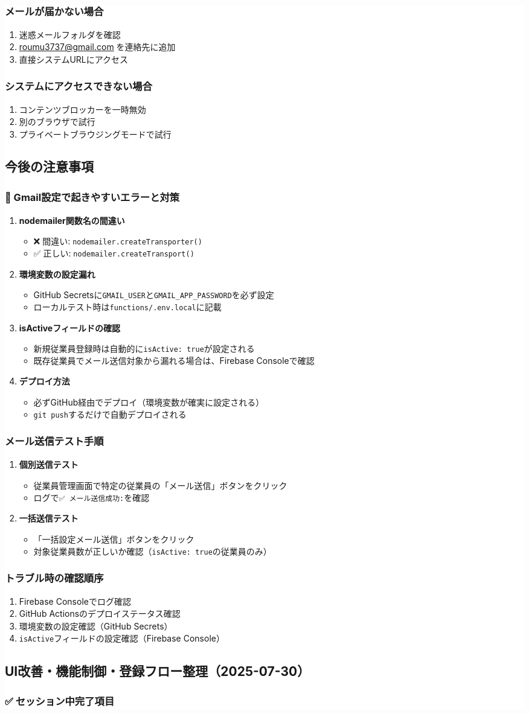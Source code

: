 ### メールが届かない場合
1. 迷惑メールフォルダを確認
2. roumu3737@gmail.com を連絡先に追加
3. 直接システムURLにアクセス

### システムにアクセスできない場合
1. コンテンツブロッカーを一時無効
2. 別のブラウザで試行
3. プライベートブラウジングモードで試行

## 今後の注意事項

### 🚨 Gmail設定で起きやすいエラーと対策

1. **nodemailer関数名の間違い**
   - ❌ 間違い: `nodemailer.createTransporter()`
   - ✅ 正しい: `nodemailer.createTransport()`

2. **環境変数の設定漏れ**
   - GitHub Secretsに`GMAIL_USER`と`GMAIL_APP_PASSWORD`を必ず設定
   - ローカルテスト時は`functions/.env.local`に記載

3. **isActiveフィールドの確認**
   - 新規従業員登録時は自動的に`isActive: true`が設定される
   - 既存従業員でメール送信対象から漏れる場合は、Firebase Consoleで確認

4. **デプロイ方法**
   - 必ずGitHub経由でデプロイ（環境変数が確実に設定される）
   - `git push`するだけで自動デプロイされる

### メール送信テスト手順

1. **個別送信テスト**
   - 従業員管理画面で特定の従業員の「メール送信」ボタンをクリック
   - ログで`✅ メール送信成功:`を確認

2. **一括送信テスト**
   - 「一括設定メール送信」ボタンをクリック
   - 対象従業員数が正しいか確認（`isActive: true`の従業員のみ）

### トラブル時の確認順序

1. Firebase Consoleでログ確認
2. GitHub Actionsのデプロイステータス確認
3. 環境変数の設定確認（GitHub Secrets）
4. `isActive`フィールドの設定確認（Firebase Console）

## UI改善・機能制御・登録フロー整理（2025-07-30）

### ✅ セッション中完了項目

